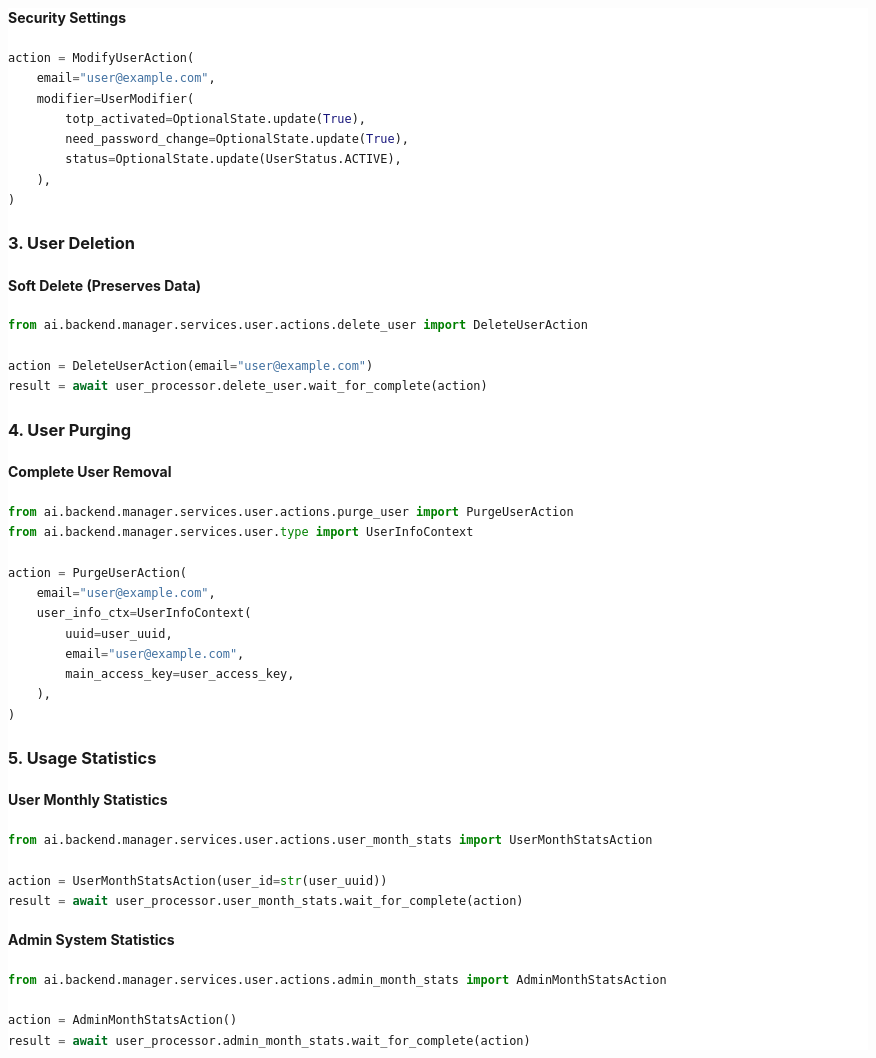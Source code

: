 #### Security Settings
```python
action = ModifyUserAction(
    email="user@example.com",
    modifier=UserModifier(
        totp_activated=OptionalState.update(True),
        need_password_change=OptionalState.update(True),
        status=OptionalState.update(UserStatus.ACTIVE),
    ),
)
```

### 3. User Deletion

#### Soft Delete (Preserves Data)
```python
from ai.backend.manager.services.user.actions.delete_user import DeleteUserAction

action = DeleteUserAction(email="user@example.com")
result = await user_processor.delete_user.wait_for_complete(action)
```

### 4. User Purging

#### Complete User Removal
```python
from ai.backend.manager.services.user.actions.purge_user import PurgeUserAction
from ai.backend.manager.services.user.type import UserInfoContext

action = PurgeUserAction(
    email="user@example.com",
    user_info_ctx=UserInfoContext(
        uuid=user_uuid,
        email="user@example.com",
        main_access_key=user_access_key,
    ),
)
```

### 5. Usage Statistics

#### User Monthly Statistics
```python
from ai.backend.manager.services.user.actions.user_month_stats import UserMonthStatsAction

action = UserMonthStatsAction(user_id=str(user_uuid))
result = await user_processor.user_month_stats.wait_for_complete(action)
```

#### Admin System Statistics
```python
from ai.backend.manager.services.user.actions.admin_month_stats import AdminMonthStatsAction

action = AdminMonthStatsAction()
result = await user_processor.admin_month_stats.wait_for_complete(action)
```
